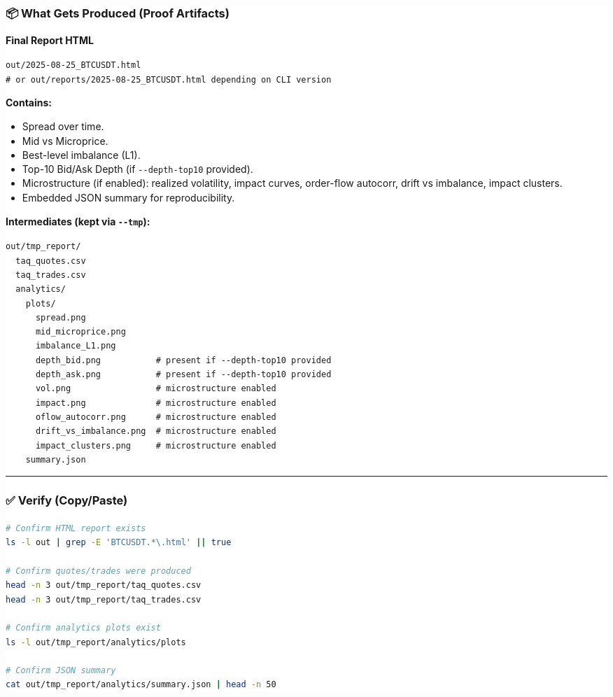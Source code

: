 
### 📦 What Gets Produced (Proof Artifacts)

**Final Report HTML**
```
out/2025-08-25_BTCUSDT.html
# or out/reports/2025-08-25_BTCUSDT.html depending on CLI version
```

**Contains:**
- Spread over time.  
- Mid vs Microprice.  
- Best-level imbalance (L1).  
- Top-10 Bid/Ask Depth (if `--depth-top10` provided).  
- Microstructure (if enabled): realized volatility, impact curves, order-flow autocorr, drift vs imbalance, impact clusters.  
- Embedded JSON summary for reproducibility.  

**Intermediates (kept via `--tmp`):**
```
out/tmp_report/
  taq_quotes.csv
  taq_trades.csv
  analytics/
    plots/
      spread.png
      mid_microprice.png
      imbalance_L1.png
      depth_bid.png           # present if --depth-top10 provided
      depth_ask.png           # present if --depth-top10 provided
      vol.png                 # microstructure enabled
      impact.png              # microstructure enabled
      oflow_autocorr.png      # microstructure enabled
      drift_vs_imbalance.png  # microstructure enabled
      impact_clusters.png     # microstructure enabled
    summary.json
```

---

### ✅ Verify (Copy/Paste)

```bash
# Confirm HTML report exists
ls -l out | grep -E 'BTCUSDT.*\.html' || true

# Confirm quotes/trades were produced
head -n 3 out/tmp_report/taq_quotes.csv
head -n 3 out/tmp_report/taq_trades.csv

# Confirm analytics plots exist
ls -l out/tmp_report/analytics/plots

# Confirm JSON summary
cat out/tmp_report/analytics/summary.json | head -n 50
```

